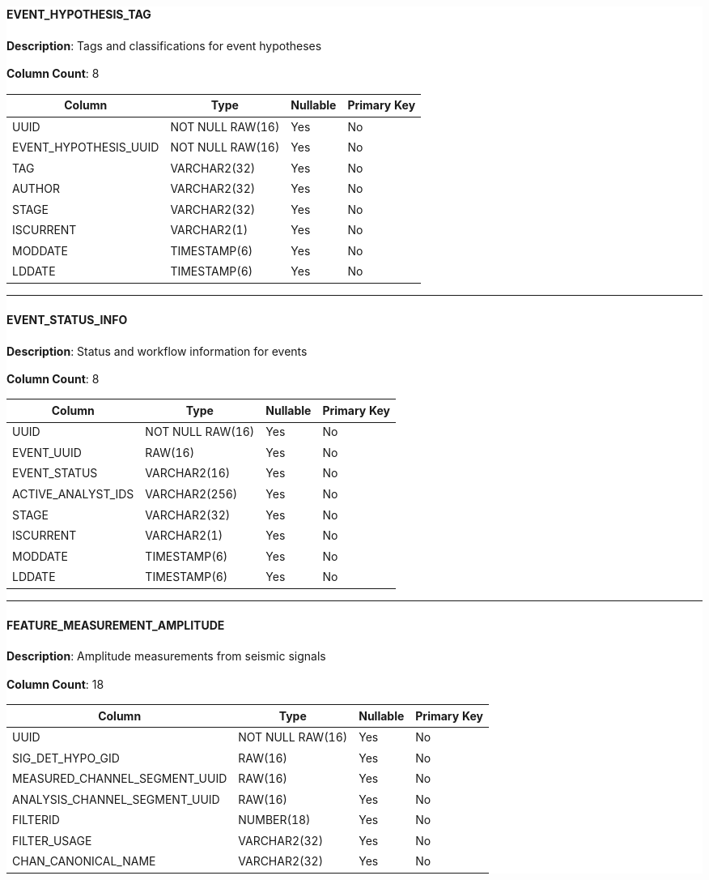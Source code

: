 #### EVENT_HYPOTHESIS_TAG
**Description**: Tags and classifications for event hypotheses

**Column Count**: 8

| Column | Type | Nullable | Primary Key |
|--------|------|----------|-------------|
| UUID | NOT NULL RAW(16) | Yes | No |
| EVENT_HYPOTHESIS_UUID | NOT NULL RAW(16) | Yes | No |
| TAG | VARCHAR2(32) | Yes | No |
| AUTHOR | VARCHAR2(32) | Yes | No |
| STAGE | VARCHAR2(32) | Yes | No |
| ISCURRENT | VARCHAR2(1) | Yes | No |
| MODDATE | TIMESTAMP(6) | Yes | No |
| LDDATE | TIMESTAMP(6) | Yes | No |

---

#### EVENT_STATUS_INFO
**Description**: Status and workflow information for events

**Column Count**: 8

| Column | Type | Nullable | Primary Key |
|--------|------|----------|-------------|
| UUID | NOT NULL RAW(16) | Yes | No |
| EVENT_UUID | RAW(16) | Yes | No |
| EVENT_STATUS | VARCHAR2(16) | Yes | No |
| ACTIVE_ANALYST_IDS | VARCHAR2(256) | Yes | No |
| STAGE | VARCHAR2(32) | Yes | No |
| ISCURRENT | VARCHAR2(1) | Yes | No |
| MODDATE | TIMESTAMP(6) | Yes | No |
| LDDATE | TIMESTAMP(6) | Yes | No |

---

#### FEATURE_MEASUREMENT_AMPLITUDE
**Description**: Amplitude measurements from seismic signals

**Column Count**: 18

| Column | Type | Nullable | Primary Key |
|--------|------|----------|-------------|
| UUID | NOT NULL RAW(16) | Yes | No |
| SIG_DET_HYPO_GID | RAW(16) | Yes | No |
| MEASURED_CHANNEL_SEGMENT_UUID | RAW(16) | Yes | No |
| ANALYSIS_CHANNEL_SEGMENT_UUID | RAW(16) | Yes | No |
| FILTERID | NUMBER(18) | Yes | No |
| FILTER_USAGE | VARCHAR2(32) | Yes | No |
| CHAN_CANONICAL_NAME | VARCHAR2(32) | Yes | No |